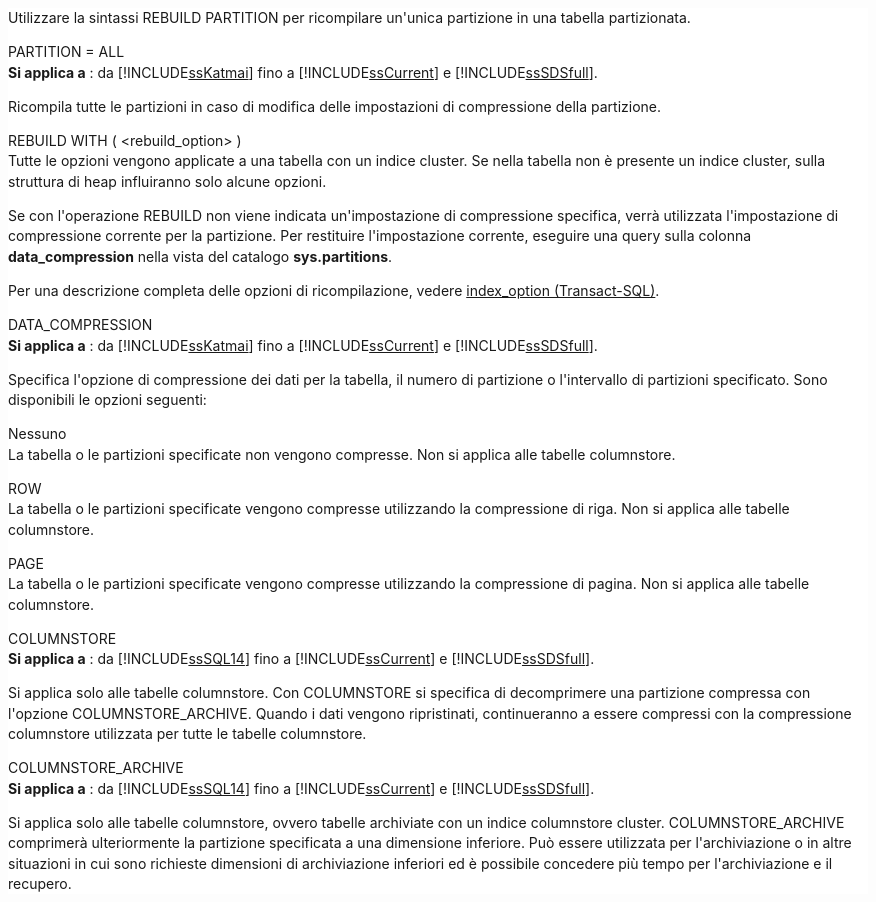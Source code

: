  Utilizzare la sintassi REBUILD PARTITION per ricompilare un'unica partizione in una tabella partizionata.  
  
 PARTITION = ALL  
 **Si applica a** : da [!INCLUDE[ssKatmai](../../includes/sskatmai-md.md)] fino a [!INCLUDE[ssCurrent](../../includes/sscurrent-md.md)] e [!INCLUDE[ssSDSfull](../../includes/sssdsfull-md.md)].  
  
 Ricompila tutte le partizioni in caso di modifica delle impostazioni di compressione della partizione.  
  
 REBUILD WITH ( \<rebuild_option> )  
 Tutte le opzioni vengono applicate a una tabella con un indice cluster. Se nella tabella non è presente un indice cluster, sulla struttura di heap influiranno solo alcune opzioni.  
  
 Se con l'operazione REBUILD non viene indicata un'impostazione di compressione specifica, verrà utilizzata l'impostazione di compressione corrente per la partizione. Per restituire l'impostazione corrente, eseguire una query sulla colonna **data_compression** nella vista del catalogo **sys.partitions**.  
  
 Per una descrizione completa delle opzioni di ricompilazione, vedere [index_option &#40;Transact-SQL&#41;](../../t-sql/statements/alter-table-index-option-transact-sql.md).  
  
 DATA_COMPRESSION  
 **Si applica a** : da [!INCLUDE[ssKatmai](../../includes/sskatmai-md.md)] fino a [!INCLUDE[ssCurrent](../../includes/sscurrent-md.md)] e [!INCLUDE[ssSDSfull](../../includes/sssdsfull-md.md)].  
  
 Specifica l'opzione di compressione dei dati per la tabella, il numero di partizione o l'intervallo di partizioni specificato. Sono disponibili le opzioni seguenti:  
  
 Nessuno  
 La tabella o le partizioni specificate non vengono compresse. Non si applica alle tabelle columnstore.  
  
 ROW  
 La tabella o le partizioni specificate vengono compresse utilizzando la compressione di riga. Non si applica alle tabelle columnstore.  
  
 PAGE  
 La tabella o le partizioni specificate vengono compresse utilizzando la compressione di pagina. Non si applica alle tabelle columnstore.  
  
 COLUMNSTORE  
 **Si applica a** : da [!INCLUDE[ssSQL14](../../includes/sssql14-md.md)] fino a [!INCLUDE[ssCurrent](../../includes/sscurrent-md.md)] e [!INCLUDE[ssSDSfull](../../includes/sssdsfull-md.md)].  
  
 Si applica solo alle tabelle columnstore. Con COLUMNSTORE si specifica di decomprimere una partizione compressa con l'opzione COLUMNSTORE_ARCHIVE. Quando i dati vengono ripristinati, continueranno a essere compressi con la compressione columnstore utilizzata per tutte le tabelle columnstore.  
  
 COLUMNSTORE_ARCHIVE  
 **Si applica a** : da [!INCLUDE[ssSQL14](../../includes/sssql14-md.md)] fino a [!INCLUDE[ssCurrent](../../includes/sscurrent-md.md)] e [!INCLUDE[ssSDSfull](../../includes/sssdsfull-md.md)].  
  
 Si applica solo alle tabelle columnstore, ovvero tabelle archiviate con un indice columnstore cluster. COLUMNSTORE_ARCHIVE comprimerà ulteriormente la partizione specificata a una dimensione inferiore. Può essere utilizzata per l'archiviazione o in altre situazioni in cui sono richieste dimensioni di archiviazione inferiori ed è possibile concedere più tempo per l'archiviazione e il recupero.  
  